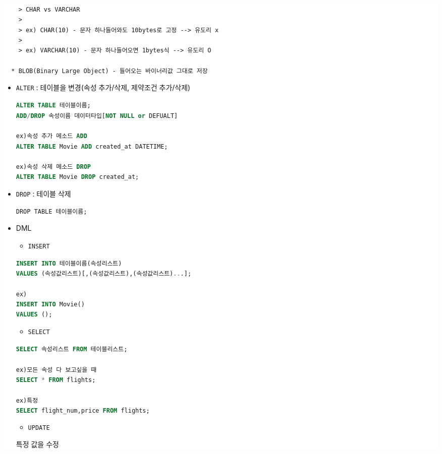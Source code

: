         > CHAR vs VARCHAR
        >
        > ex) CHAR(10) - 문자 하나들어와도 10bytes로 고정 --> 유도리 x
        >
        > ex) VARCHAR(10) - 문자 하나들어오면 1bytes식 --> 유도리 O

      * BLOB(Binary Large Object) - 들어오는 바이너리값 그대로 저장

  * `ALTER` : 테이블을 변경(속성 추가/삭제, 제약조건 추가/삭제)

    ```sql
    ALTER TABLE 테이블이름;
    ADD/DROP 속성이름 데이터타입[NOT NULL or DEFUALT]
    
    ex)속성 추가 메소드 ADD
    ALTER TABLE Movie ADD created_at DATETIME;
    
    ex)속성 삭제 메소드 DROP
    ALTER TABLE Movie DROP created_at;
    ```

    

  * `DROP`  : 테이블 삭제

    ```
    DROP TABLE 테이블이름;
    ```

    

* DML

  * `INSERT`

  ```sql
  INSERT INTO 테이블이름(속성리스트)
  VALUES (속성값리스트)[,(속성값리스트),(속성값리스트)...];
  
  ex)
  INSERT INTO Movie()
  VALUES ();
  ```

  * `SELECT`

  ```sql
  SELECT 속성리스트 FROM 테이블리스트;
  
  ex)모든 속성 다 보고싶을 때
  SELECT * FROM flights;
  
  ex)특정
  SELECT flight_num,price FROM flights;
  ```

  * `UPDATE`

  특정 값을 수정
